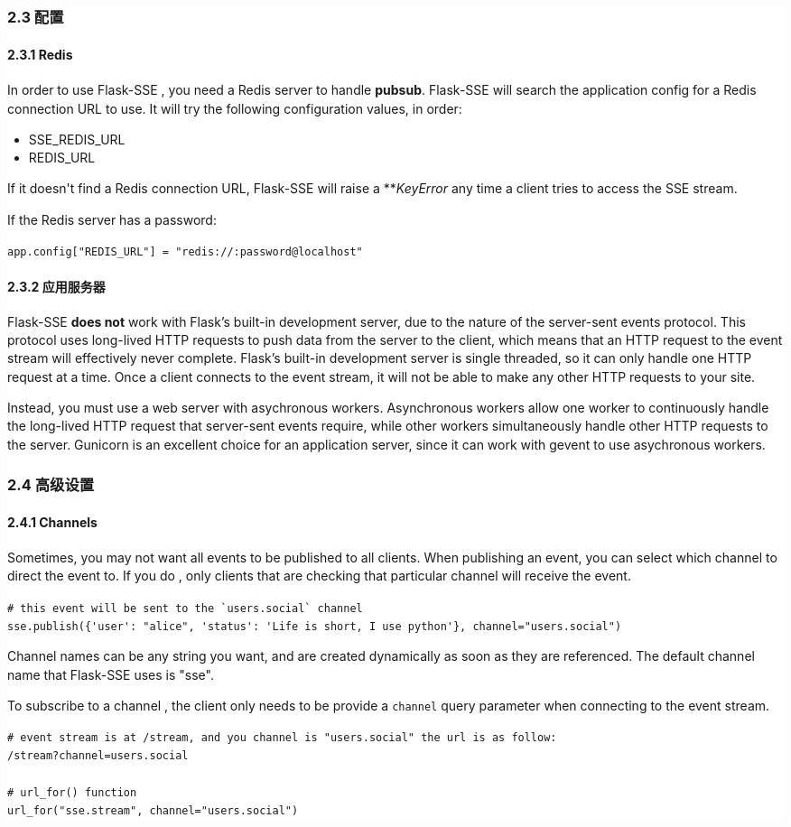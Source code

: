 ### 2.3 配置
#### 2.3.1 Redis
In order to use Flask-SSE , you need a Redis server to handle **pubsub**. Flask-SSE will search the application config for a Redis connection URL to use. It will try the following configuration values, in order:
- SSE_REDIS_URL
- REDIS_URL

If it doesn't find a Redis connection URL, Flask-SSE will raise a ***KeyError* any time a client tries to access the SSE stream.

If the Redis server has a password:
    
    app.config["REDIS_URL"] = "redis://:password@localhost"

#### 2.3.2 应用服务器

Flask-SSE **does not** work with Flask’s built-in development server, due to the nature of the server-sent events protocol. This protocol uses long-lived HTTP requests to push data from the server to the client, which means that an HTTP request to the event stream will effectively never complete.  Flask’s built-in development server is single threaded, so it can only handle one HTTP request at a time. Once a client connects to the event stream, it will not be able to make any other HTTP requests to your site.

Instead, you must use a web server with asychronous workers. Asynchronous workers allow one worker to continuously handle the long-lived HTTP request that server-sent events require, while other workers simultaneously handle other HTTP requests to the server. Gunicorn is an excellent choice for an application server, since it can work with gevent to use asychronous workers.

### 2.4 高级设置
#### 2.4.1 Channels
Sometimes, you may not want all events to be published to all clients. When  publishing an event, you can select which channel to direct the event to. If you do , only clients that are checking that particular channel will receive the event.
    
    # this event will be sent to the `users.social` channel
    sse.publish({'user': "alice", 'status': 'Life is short, I use python'}, channel="users.social")

Channel names can be any string you want, and are created dynamically as soon as they are referenced. The default channel name that Flask-SSE uses is "sse".

To subscribe to a channel , the client only needs to be provide a `channel` query parameter when connecting to the event stream. 

    # event stream is at /stream, and you channel is "users.social" the url is as follow:
    /stream?channel=users.social

    # url_for() function
    url_for("sse.stream", channel="users.social")
